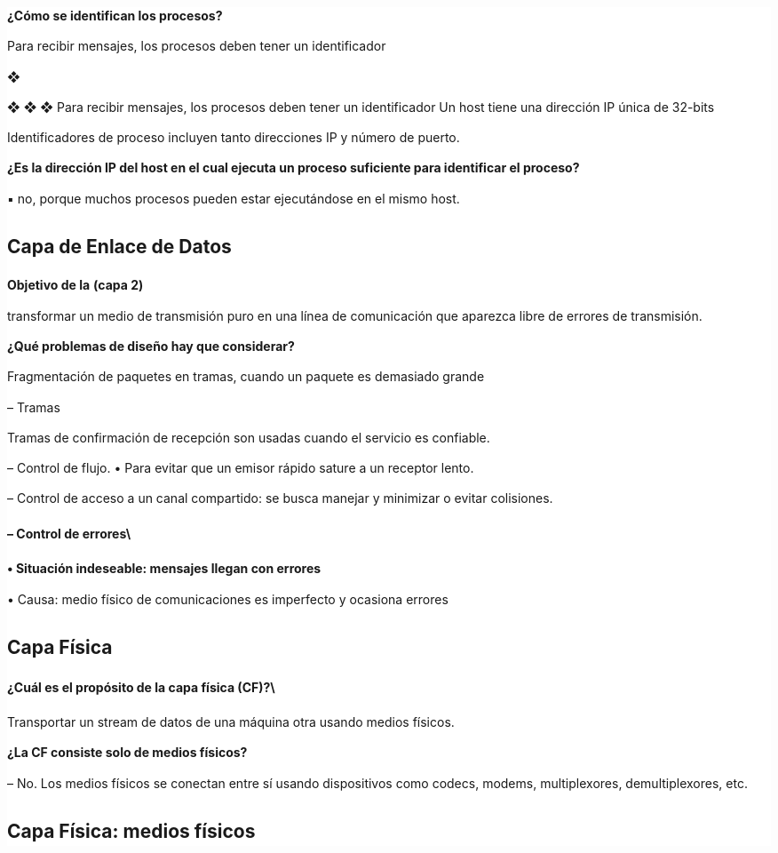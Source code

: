 **¿Cómo se identifican los procesos?**

Para recibir mensajes, los procesos deben tener un identificador

**❖**

❖ ❖ ❖ Para recibir mensajes, los procesos deben tener un identificador Un host tiene una dirección IP única de 32-bits

Identificadores de proceso incluyen tanto direcciones IP y número de puerto.

**¿Es la dirección IP del host en el cual ejecuta un proceso suficiente para identificar el proceso?**

▪ no, porque muchos procesos pueden estar ejecutándose en el mismo host.


## Capa de Enlace de Datos

**Objetivo de la**
**(capa 2)**

transformar un medio de transmisión puro en una línea de comunicación que aparezca libre de errores de transmisión.

**¿Qué problemas de diseño hay que considerar?**

Fragmentación de paquetes en tramas, cuando un paquete es demasiado grande

– Tramas

Tramas de confirmación de recepción son usadas cuando el servicio es confiable.



– Control de flujo. • Para evitar que un emisor rápido sature a un receptor lento.

– Control de acceso a un canal compartido: se busca manejar y minimizar o evitar colisiones.


#### – Control de errores\

**• Situación indeseable: mensajes llegan con errores**

• Causa: medio físico de comunicaciones es imperfecto y ocasiona errores


## Capa Física


#### ¿Cuál es el propósito de la capa física (CF)?\

Transportar un stream de datos de una máquina otra usando medios físicos.

**¿La CF consiste solo de medios físicos?**

– No. Los medios físicos se conectan entre sí usando dispositivos como codecs, modems, multiplexores, demultiplexores, etc.


## Capa Física: medios físicos
